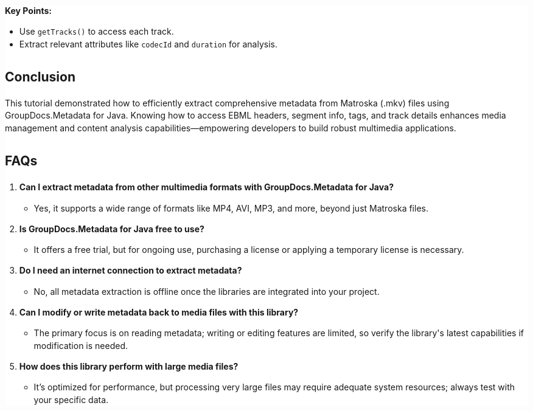 ```java
```
**Key Points:**
- Use `getTracks()` to access each track.
- Extract relevant attributes like `codecId` and `duration` for analysis.

## Conclusion  

This tutorial demonstrated how to efficiently extract comprehensive metadata from Matroska (.mkv) files using GroupDocs.Metadata for Java. Knowing how to access EBML headers, segment info, tags, and track details enhances media management and content analysis capabilities—empowering developers to build robust multimedia applications.

## FAQs

1. **Can I extract metadata from other multimedia formats with GroupDocs.Metadata for Java?**  
   
   - Yes, it supports a wide range of formats like MP4, AVI, MP3, and more, beyond just Matroska files.

2. **Is GroupDocs.Metadata for Java free to use?**  
   
   - It offers a free trial, but for ongoing use, purchasing a license or applying a temporary license is necessary.

3. **Do I need an internet connection to extract metadata?**  
   
   - No, all metadata extraction is offline once the libraries are integrated into your project.

4. **Can I modify or write metadata back to media files with this library?**  
   
   - The primary focus is on reading metadata; writing or editing features are limited, so verify the library's latest capabilities if modification is needed.

5. **How does this library perform with large media files?**  
   
   - It’s optimized for performance, but processing very large files may require adequate system resources; always test with your specific data.
